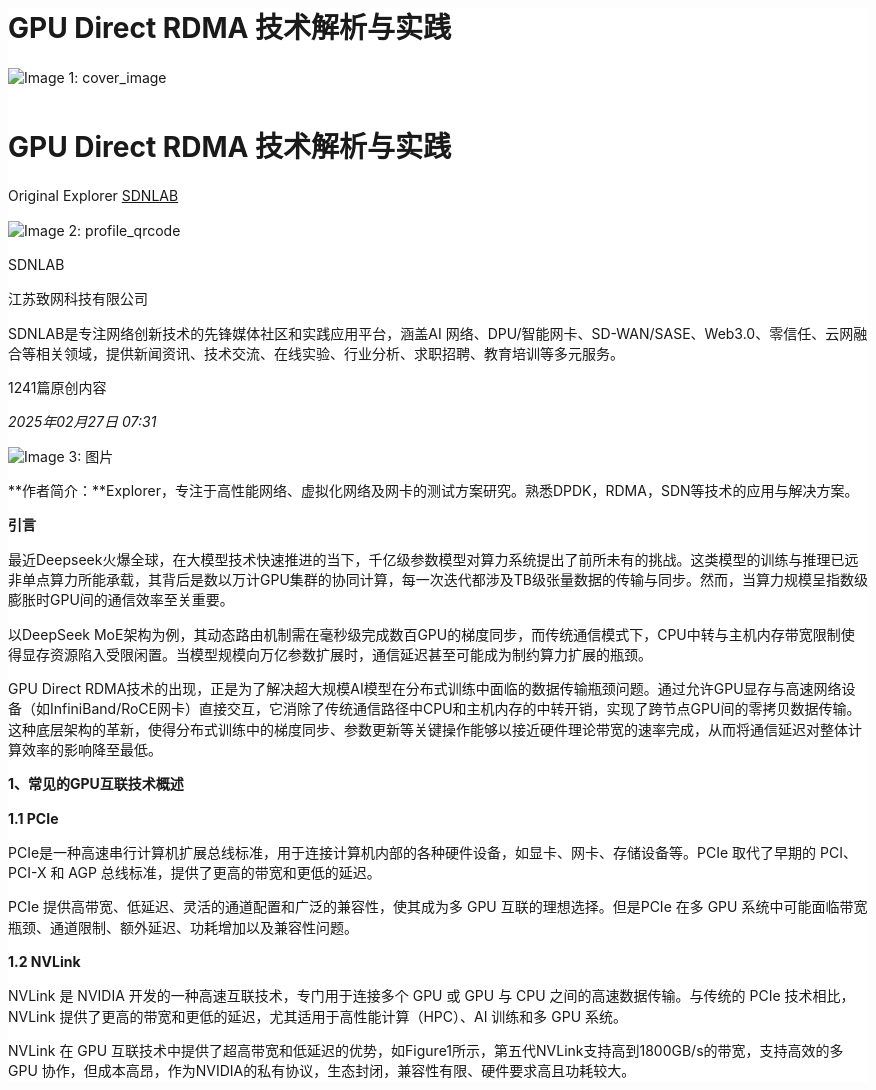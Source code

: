 GPU Direct RDMA 技术解析与实践
===============
                                                                          

             

  

![Image 1: cover_image](https://mmbiz.qpic.cn/sz_mmbiz_jpg/kfiaiar8iaaIIUn1muZG3Wr4QFYNcZJIYVecbMvEH90ibgic7LabPteJv9uuoR3P9LB48HxFbpYnspw5nswggmx5VTg/0?wx_fmt=jpeg)

GPU Direct RDMA 技术解析与实践
=======================

Original Explorer [SDNLAB](javascript:void(0);)

![Image 2: profile_qrcode](https://mp.weixin.qq.com/mp/qrcode?scene=10000005&size=102&__biz=Mzg5NzY3NDUyMw==&mid=2247536761&idx=1&sn=17176b2a3a25b4614f7a692dd29158d3&send_time=)

SDNLAB

江苏致网科技有限公司

SDNLAB是专注网络创新技术的先锋媒体社区和实践应用平台，涵盖AI 网络、DPU/智能网卡、SD-WAN/SASE、Web3.0、零信任、云网融合等相关领域，提供新闻资讯、技术交流、在线实验、行业分析、求职招聘、教育培训等多元服务。

1241篇原创内容

_2025年02月27日 07:31_

![Image 3: 图片](https://mmbiz.qpic.cn/mmbiz_gif/u6UOjABnicbtCz6ryiaibXxklcGd6LqtORpX1aia788BnKm9TXI9E3oJvyOTwMTFFaguMCMGNVeT7R9H4TCswsa9gA/640?wx_fmt=gif&from=appmsg&retryload=1&wxfrom=5&wx_lazy=1&tp=webp)

**作者简介：**Explorer，专注于高性能网络、虚拟化网络及网卡的测试方案研究。熟悉DPDK，RDMA，SDN等技术的应用与解决方案。

  

**引言**

最近Deepseek火爆全球，在大模型技术快速推进的当下，千亿级参数模型对算力系统提出了前所未有的挑战。这类模型的训练与推理已远非单点算力所能承载，其背后是数以万计GPU集群的协同计算，每一次迭代都涉及TB级张量数据的传输与同步。然而，当算力规模呈指数级膨胀时GPU间的通信效率至关重要。

以DeepSeek MoE架构为例，其动态路由机制需在毫秒级完成数百GPU的梯度同步，而传统通信模式下，CPU中转与主机内存带宽限制使得显存资源陷入受限闲置。当模型规模向万亿参数扩展时，通信延迟甚至可能成为制约算力扩展的瓶颈。

GPU Direct RDMA技术的出现，正是为了解决超大规模AI模型在分布式训练中面临的数据传输瓶颈问题。通过允许GPU显存与高速网络设备（如InfiniBand/RoCE网卡）直接交互，它消除了传统通信路径中CPU和主机内存的中转开销，实现了跨节点GPU间的零拷贝数据传输。这种底层架构的革新，使得分布式训练中的梯度同步、参数更新等关键操作能够以接近硬件理论带宽的速率完成，从而将通信延迟对整体计算效率的影响降至最低。

  

**1、常见的GPU互联技术概述**

**1.1 PCIe**

PCIe是一种高速串行计算机扩展总线标准，用于连接计算机内部的各种硬件设备，如显卡、网卡、存储设备等。PCIe 取代了早期的 PCI、PCI-X 和 AGP 总线标准，提供了更高的带宽和更低的延迟。

PCIe 提供高带宽、低延迟、灵活的通道配置和广泛的兼容性，使其成为多 GPU 互联的理想选择。但是PCIe 在多 GPU 系统中可能面临带宽瓶颈、通道限制、额外延迟、功耗增加以及兼容性问题。

**1.2 NVLink**

NVLink 是 NVIDIA 开发的一种高速互联技术，专门用于连接多个 GPU 或 GPU 与 CPU 之间的高速数据传输。与传统的 PCIe 技术相比，NVLink 提供了更高的带宽和更低的延迟，尤其适用于高性能计算（HPC）、AI 训练和多 GPU 系统。

NVLink 在 GPU 互联技术中提供了超高带宽和低延迟的优势，如Figure1所示，第五代NVLink支持高到1800GB/s的带宽，支持高效的多 GPU 协作，但成本高昂，作为NVIDIA的私有协议，生态封闭，兼容性有限、硬件要求高且功耗较大。
